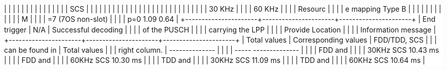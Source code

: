 |                      |                      |                      |
|                      |                      |                      |
|                      |                      |                      |
|                      |                      |    SCS               |
|                      |                      |                      |
|                      |                      |                      |
|                      |                      |                      |
|                      |                      |                      |
|                      |                      |                      |
|                      |                      |                      |
|                      |                      |    30 KHz            |
|                      |                      |     60 KHz           |
|                      |                      |   Resourc            |
|                      |                      | e mapping Type B     |
|                      |                      |                      |
|                      |                      |                      |
|                      |                      |                    M |
|                      |                      | =7 (7OS non-slot)    |
|                      |                      | p=0      1.09   0.64 |
+----------------------+----------------------+----------------------+
| End trigger          | N/A                  | Successful decoding  |
|                      |                      | of the PUSCH         |
|                      |                      | carrying the LPP     |
|                      |                      | Provide Location     |
|                      |                      | Information message  |
+----------------------+----------------------+----------------------+
| Total values         | Corresponding values |   FDD/TDD, SCS       |
|                      | can be found in      |         Total values |
|                      | right column.        |   --------------     |
|                      |                      | ----- -------------- |
|                      |                      |   FDD and            |
|                      |                      | 30KHz SCS   10.43 ms |
|                      |                      |   FDD and            |
|                      |                      | 60KHz SCS   10.30 ms |
|                      |                      |   TDD and            |
|                      |                      | 30KHz SCS   11.09 ms |
|                      |                      |   TDD and            |
|                      |                      | 60KHz SCS   10.64 ms |